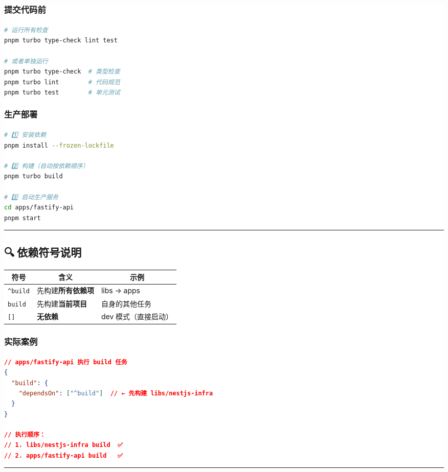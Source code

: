 ### 提交代码前

```bash
# 运行所有检查
pnpm turbo type-check lint test

# 或者单独运行
pnpm turbo type-check  # 类型检查
pnpm turbo lint        # 代码规范
pnpm turbo test        # 单元测试
```

### 生产部署

```bash
# 1️⃣ 安装依赖
pnpm install --frozen-lockfile

# 2️⃣ 构建（自动按依赖顺序）
pnpm turbo build

# 3️⃣ 启动生产服务
cd apps/fastify-api
pnpm start
```

---

## 🔍 依赖符号说明

| 符号 | 含义 | 示例 |
|------|------|------|
| `^build` | 先构建**所有依赖项** | libs → apps |
| `build` | 先构建**当前项目** | 自身的其他任务 |
| `[]` | **无依赖** | dev 模式（直接启动）|

### 实际案例

```json
// apps/fastify-api 执行 build 任务
{
  "build": {
    "dependsOn": ["^build"]  // ← 先构建 libs/nestjs-infra
  }
}

// 执行顺序：
// 1. libs/nestjs-infra build  ✅
// 2. apps/fastify-api build   ✅
```

---